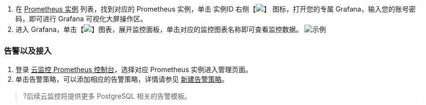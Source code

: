 1. 在 [Prometheus 实例](https://console.cloud.tencent.com/monitor/prometheus) 列表，找到对应的  Prometheus 实例，单击 实例ID 右侧【<img src="https://main.qcloudimg.com/raw/978c842f0c093a31df8d5240dd01016d.png" width="2%">】 图标，打开您的专属 Grafana，输入您的账号密码，即可进行 Grafana 可视化大屏操作区。
2. 进入 Grafana，单击【<img src="https://main.qcloudimg.com/raw/7e3fff6131aa085987552a9725e9ae54.png" width="2%">】图表，展开监控面板，单击对应的监控图表名称即可查看监控数据。
![示例](https://main.qcloudimg.com/raw/91715279d22a1f6efe1844e318712391.png)

### 告警以及接入

1. 登录 [云监控 Prometheus 控制台](https://console.cloud.tencent.com/monitor/prometheus)，选择对应 Prometheus 实例进入管理页面。
2. 单击告警策略，可以添加相应的告警策略，详情请参见 [新建告警策略](https://cloud.tencent.com/document/product/248/48952)。
> ?后续云监控将提供更多 PostgreSQL 相关的告警模板。
